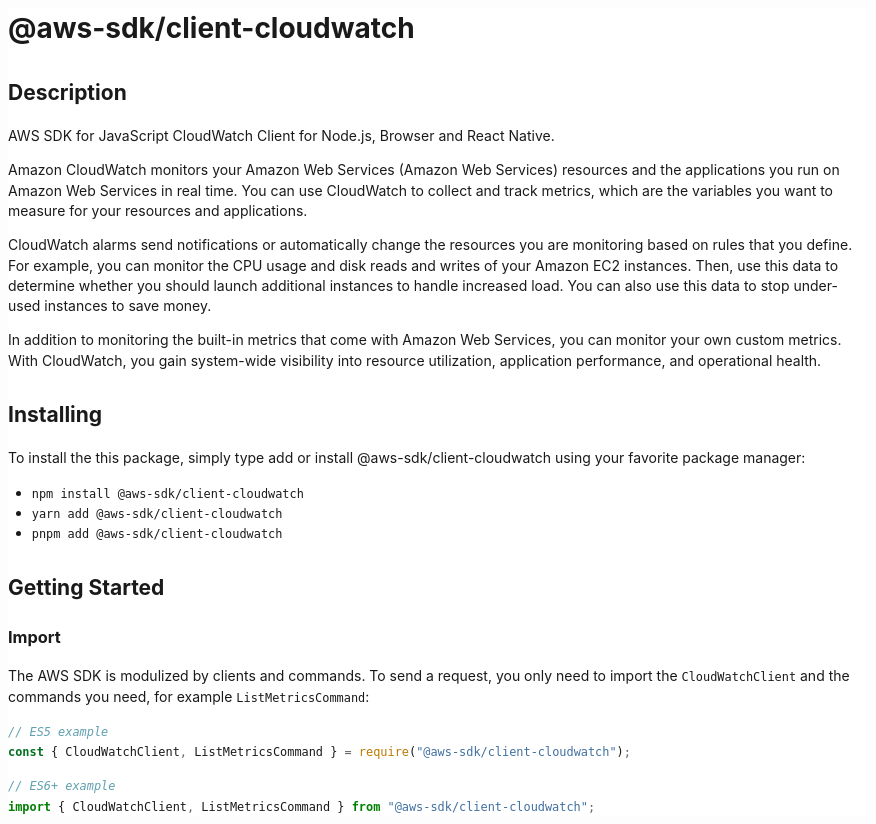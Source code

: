 

# @aws-sdk/client-cloudwatch

## Description

AWS SDK for JavaScript CloudWatch Client for Node.js, Browser and React Native.

<p>Amazon CloudWatch monitors your Amazon Web Services (Amazon Web Services) resources and the
applications you run on Amazon Web Services in real time. You can use CloudWatch to collect and track
metrics, which are the variables you want to measure for your resources and
applications.</p>
<p>CloudWatch alarms send notifications or automatically change the resources you are monitoring based on rules
that you define. For example, you can monitor the CPU usage and disk reads and writes of your Amazon EC2
instances. Then, use this data to determine whether you should launch
additional instances to handle increased load. You can also use this data to stop
under-used instances to save
money.</p>
<p>In addition to monitoring the built-in metrics that come with Amazon Web Services, you can monitor
your own custom metrics. With CloudWatch, you gain system-wide visibility into resource
utilization, application performance, and operational health.</p>

## Installing

To install the this package, simply type add or install @aws-sdk/client-cloudwatch
using your favorite package manager:

- `npm install @aws-sdk/client-cloudwatch`
- `yarn add @aws-sdk/client-cloudwatch`
- `pnpm add @aws-sdk/client-cloudwatch`

## Getting Started

### Import

The AWS SDK is modulized by clients and commands.
To send a request, you only need to import the `CloudWatchClient` and
the commands you need, for example `ListMetricsCommand`:

```js
// ES5 example
const { CloudWatchClient, ListMetricsCommand } = require("@aws-sdk/client-cloudwatch");
```

```ts
// ES6+ example
import { CloudWatchClient, ListMetricsCommand } from "@aws-sdk/client-cloudwatch";
```
